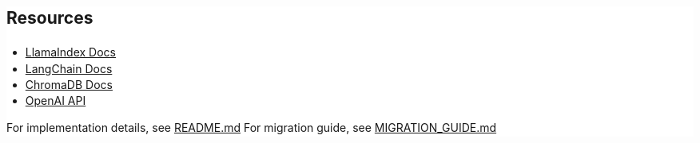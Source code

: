 
## Resources

- [LlamaIndex Docs](https://docs.llamaindex.ai/)
- [LangChain Docs](https://python.langchain.com/)
- [ChromaDB Docs](https://docs.trychroma.com/)
- [OpenAI API](https://platform.openai.com/docs)

For implementation details, see [README.md](./README.md)
For migration guide, see [MIGRATION_GUIDE.md](./MIGRATION_GUIDE.md)
